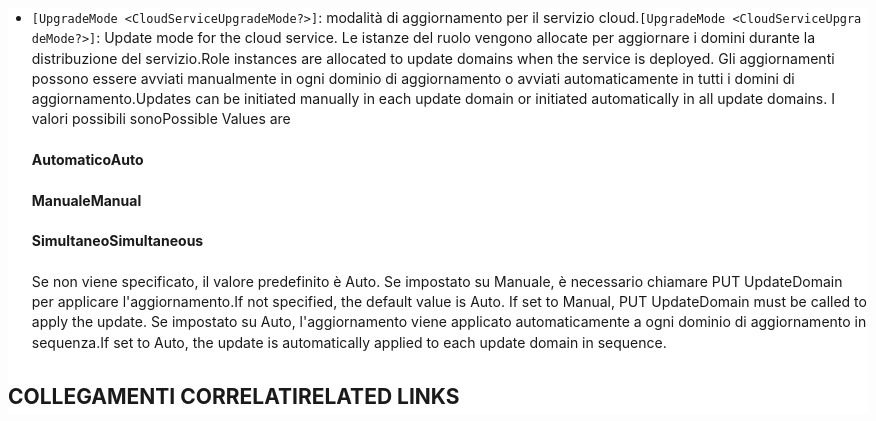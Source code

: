   - <span data-ttu-id="bfd73-210">`[UpgradeMode <CloudServiceUpgradeMode?>]`: modalità di aggiornamento per il servizio cloud.</span><span class="sxs-lookup"><span data-stu-id="bfd73-210">`[UpgradeMode <CloudServiceUpgradeMode?>]`: Update mode for the cloud service.</span></span> <span data-ttu-id="bfd73-211">Le istanze del ruolo vengono allocate per aggiornare i domini durante la distribuzione del servizio.</span><span class="sxs-lookup"><span data-stu-id="bfd73-211">Role instances are allocated to update domains when the service is deployed.</span></span> <span data-ttu-id="bfd73-212">Gli aggiornamenti possono essere avviati manualmente in ogni dominio di aggiornamento o avviati automaticamente in tutti i domini di aggiornamento.</span><span class="sxs-lookup"><span data-stu-id="bfd73-212">Updates can be initiated manually in each update domain or initiated automatically in all update domains.</span></span>         <span data-ttu-id="bfd73-213">I valori possibili sono</span><span class="sxs-lookup"><span data-stu-id="bfd73-213">Possible Values are</span></span> <br /><br /><span data-ttu-id="bfd73-214">**Automatico**</span><span class="sxs-lookup"><span data-stu-id="bfd73-214">**Auto**</span></span><br /><br /><span data-ttu-id="bfd73-215">**Manuale**</span><span class="sxs-lookup"><span data-stu-id="bfd73-215">**Manual**</span></span> <br /><br /><span data-ttu-id="bfd73-216">**Simultaneo**</span><span class="sxs-lookup"><span data-stu-id="bfd73-216">**Simultaneous**</span></span><br /><br />         <span data-ttu-id="bfd73-217">Se non viene specificato, il valore predefinito è Auto. Se impostato su Manuale, è necessario chiamare PUT UpdateDomain per applicare l'aggiornamento.</span><span class="sxs-lookup"><span data-stu-id="bfd73-217">If not specified, the default value is Auto. If set to Manual, PUT UpdateDomain must be called to apply the update.</span></span> <span data-ttu-id="bfd73-218">Se impostato su Auto, l'aggiornamento viene applicato automaticamente a ogni dominio di aggiornamento in sequenza.</span><span class="sxs-lookup"><span data-stu-id="bfd73-218">If set to Auto, the update is automatically applied to each update domain in sequence.</span></span>

## <span data-ttu-id="bfd73-219">COLLEGAMENTI CORRELATI</span><span class="sxs-lookup"><span data-stu-id="bfd73-219">RELATED LINKS</span></span>

